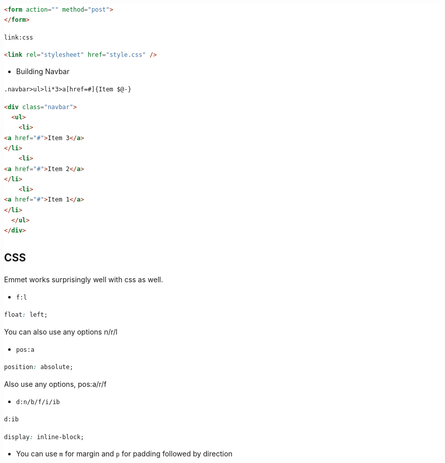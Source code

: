 ```HTML
<form action="" method="post">
</form>
```

`link:css`

```html
<link rel="stylesheet" href="style.css" />
```

-   Building Navbar

`.navbar>ul>li*3>a[href=#]{Item $@-}`

```HTML
<div class="navbar">
  <ul>
    <li>
<a href="#">Item 3</a>
</li>
    <li>
<a href="#">Item 2</a>
</li>
    <li>
<a href="#">Item 1</a>
</li>
  </ul>
</div>
```

## CSS

Emmet works surprisingly well with css as well.

-   `f:l`

```css
float: left;
```

You can also use any options n/r/l

-   `pos:a­`

```css
position: absolute;
```

Also use any options, pos:a/r/f

-   `d:n/b­/f/­i/ib`

`d:ib`

```css
display: inline-block;
```

-   You can use `m` for margin and `p` for padding followed by direction
